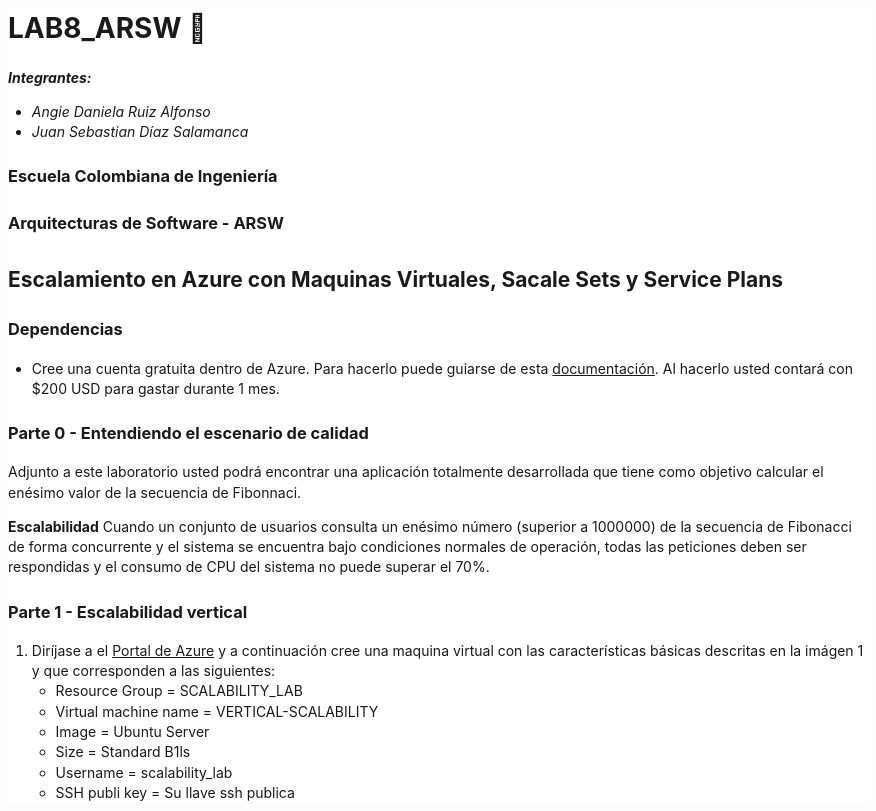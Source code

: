 # LAB8_ARSW 🚀
**_Integrantes:_**


* _Angie Daniela Ruiz Alfonso_
* _Juan Sebastian Díaz Salamanca_ 

### Escuela Colombiana de Ingeniería
### Arquitecturas de Software - ARSW

## Escalamiento en Azure con Maquinas Virtuales, Sacale Sets y Service Plans

### Dependencias
* Cree una cuenta gratuita dentro de Azure. Para hacerlo puede guiarse de esta [documentación](https://azure.microsoft.com/en-us/free/search/?&ef_id=Cj0KCQiA2ITuBRDkARIsAMK9Q7MuvuTqIfK15LWfaM7bLL_QsBbC5XhJJezUbcfx-qAnfPjH568chTMaAkAsEALw_wcB:G:s&OCID=AID2000068_SEM_alOkB9ZE&MarinID=alOkB9ZE_368060503322_%2Bazure_b_c__79187603991_kwd-23159435208&lnkd=Google_Azure_Brand&dclid=CjgKEAiA2ITuBRDchty8lqPlzS4SJAC3x4k1mAxU7XNhWdOSESfffUnMNjLWcAIuikQnj3C4U8xRG_D_BwE). Al hacerlo usted contará con $200 USD para gastar durante 1 mes.

### Parte 0 - Entendiendo el escenario de calidad

Adjunto a este laboratorio usted podrá encontrar una aplicación totalmente desarrollada que tiene como objetivo calcular el enésimo valor de la secuencia de Fibonnaci.

**Escalabilidad**
Cuando un conjunto de usuarios consulta un enésimo número (superior a 1000000) de la secuencia de Fibonacci de forma concurrente y el sistema se encuentra bajo condiciones normales de operación, todas las peticiones deben ser respondidas y el consumo de CPU del sistema no puede superar el 70%.

### Parte 1 - Escalabilidad vertical

1. Diríjase a el [Portal de Azure](https://portal.azure.com/) y a continuación cree una maquina virtual con las características básicas descritas en la imágen 1 y que corresponden a las siguientes:
    * Resource Group = SCALABILITY_LAB
    * Virtual machine name = VERTICAL-SCALABILITY
    * Image = Ubuntu Server 
    * Size = Standard B1ls
    * Username = scalability_lab
    * SSH publi key = Su llave ssh publica

